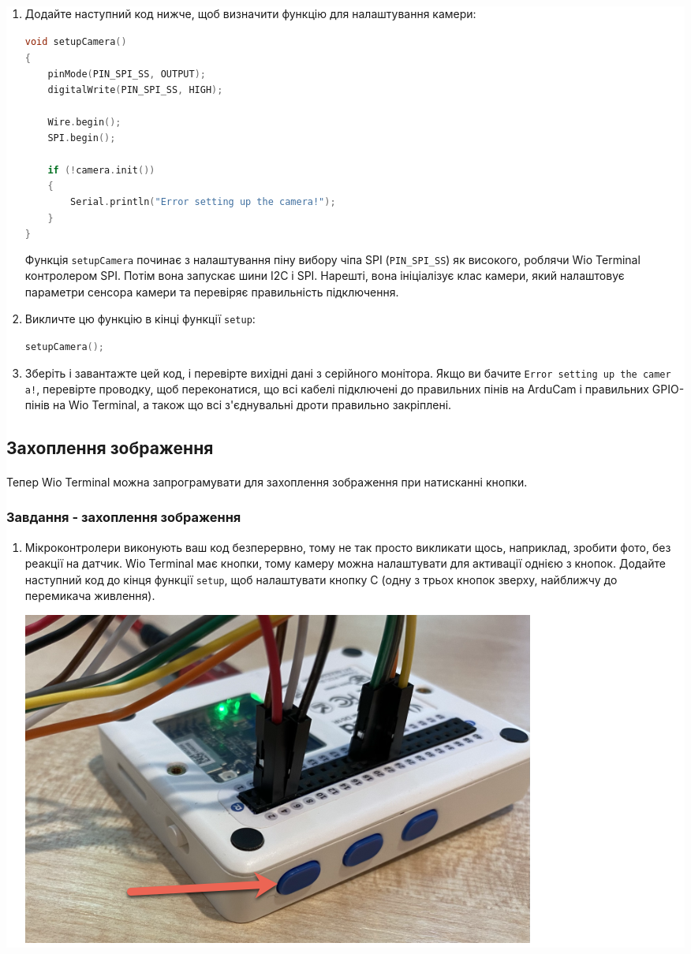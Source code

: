 1. Додайте наступний код нижче, щоб визначити функцію для налаштування камери:

    ```cpp
    void setupCamera()
    {
        pinMode(PIN_SPI_SS, OUTPUT);
        digitalWrite(PIN_SPI_SS, HIGH);
    
        Wire.begin();
        SPI.begin();
    
        if (!camera.init())
        {
            Serial.println("Error setting up the camera!");
        }
    }
    ```

    Функція `setupCamera` починає з налаштування піну вибору чіпа SPI (`PIN_SPI_SS`) як високого, роблячи Wio Terminal контролером SPI. Потім вона запускає шини I2C і SPI. Нарешті, вона ініціалізує клас камери, який налаштовує параметри сенсора камери та перевіряє правильність підключення.

1. Викличте цю функцію в кінці функції `setup`:

    ```cpp
    setupCamera();
    ```

1. Зберіть і завантажте цей код, і перевірте вихідні дані з серійного монітора. Якщо ви бачите `Error setting up the camera!`, перевірте проводку, щоб переконатися, що всі кабелі підключені до правильних пінів на ArduCam і правильних GPIO-пінів на Wio Terminal, а також що всі з'єднувальні дроти правильно закріплені.

## Захоплення зображення

Тепер Wio Terminal можна запрограмувати для захоплення зображення при натисканні кнопки.

### Завдання - захоплення зображення

1. Мікроконтролери виконують ваш код безперервно, тому не так просто викликати щось, наприклад, зробити фото, без реакції на датчик. Wio Terminal має кнопки, тому камеру можна налаштувати для активації однією з кнопок. Додайте наступний код до кінця функції `setup`, щоб налаштувати кнопку C (одну з трьох кнопок зверху, найближчу до перемикача живлення).

    ![Кнопка C зверху, найближча до перемикача живлення](../../../../../translated_images/wio-terminal-c-button.73df3cb1c1445ea07ee98316af0e7925fcb43135df0abed58d3d4822b2589c3b.uk.png)
